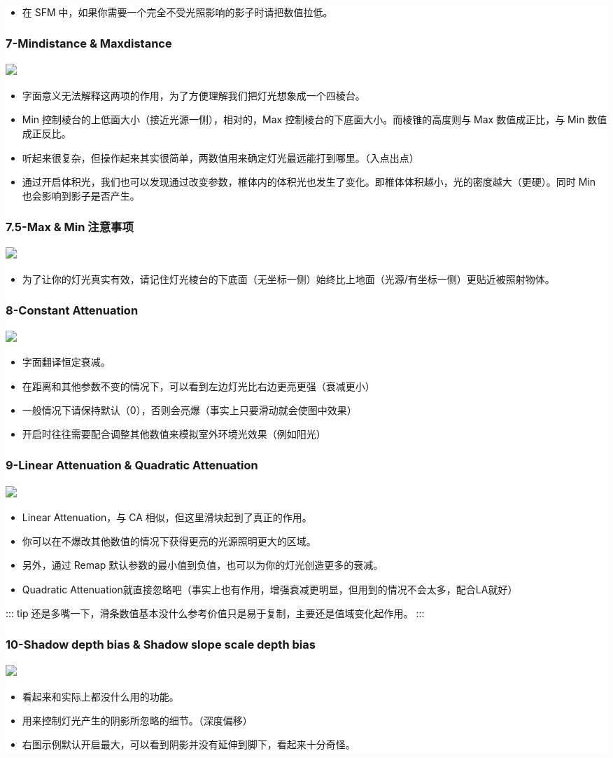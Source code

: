 - 在 SFM 中，如果你需要一个完全不受光照影响的影子时请把数值拉低。

### 7-Mindistance & Maxdistance

![](https://pic.downk.cc/item/5ec21768c2a9a83be52381bd.png)

- 字面意义无法解释这两项的作用，为了方便理解我们把灯光想象成一个四棱台。

- Min 控制棱台的上低面大小（接近光源一侧），相对的，Max 控制棱台的下底面大小。而棱锥的高度则与 Max 数值成正比，与 Min 数值成正反比。

- 听起来很复杂，但操作起来其实很简单，两数值用来确定灯光最远能打到哪里。（入点出点）

- 通过开启体积光，我们也可以发现通过改变参数，椎体内的体积光也发生了变化。即椎体体积越小，光的密度越大（更硬）。同时 Min 也会影响到影子是否产生。

### 7.5-Max & Min 注意事项

![](https://pic.downk.cc/item/5ec218aec2a9a83be52479f0.png)

- 为了让你的灯光真实有效，请记住灯光棱台的下底面（无坐标一侧）始终比上地面（光源/有坐标一侧）更贴近被照射物体。

### 8-Constant Attenuation

![](https://pic.downk.cc/item/5ec21a52c2a9a83be525d2a2.png)

- 字面翻译恒定衰减。

- 在距离和其他参数不变的情况下，可以看到左边灯光比右边更亮更强（衰减更小）

- 一般情况下请保持默认（0），否则会亮爆（事实上只要滑动就会使图中效果）

- 开启时往往需要配合调整其他数值来模拟室外环境光效果（例如阳光）

### 9-Linear Attenuation & Quadratic Attenuation 

![](https://pic.downk.cc/item/5ec2290ec2a9a83be5343901.png)

- Linear Attenuation，与 CA 相似，但这里滑块起到了真正的作用。

- 你可以在不爆改其他数值的情况下获得更亮的光源照明更大的区域。

- 另外，通过 Remap 默认参数的最小值到负值，也可以为你的灯光创造更多的衰减。

- Quadratic Attenuation就直接忽略吧（事实上也有作用，增强衰减更明显，但用到的情况不会太多，配合LA就好）

::: tip
还是多嘴一下，滑条数值基本没什么参考价值只是易于复制，主要还是值域变化起作用。
:::

### 10-Shadow depth bias & Shadow slope scale depth bias

![](https://pic.downk.cc/item/5ec2250ac2a9a83be52fc298.png)

- 看起来和实际上都没什么用的功能。

- 用来控制灯光产生的阴影所忽略的细节。（深度偏移）

- 右图示例默认开启最大，可以看到阴影并没有延伸到脚下，看起来十分奇怪。
